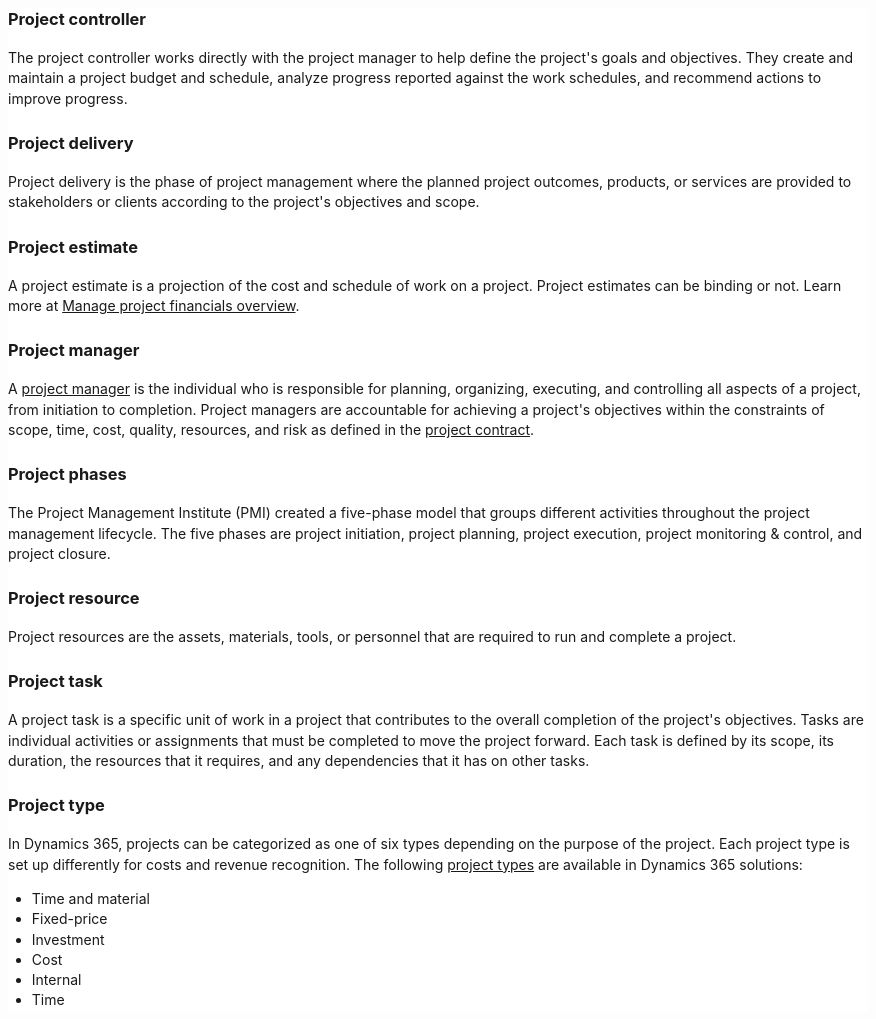 ### Project controller

The project controller works directly with the project manager to help define the project's goals and objectives. They create and maintain a project budget and schedule, analyze progress reported against the work schedules, and recommend actions to improve progress.

### Project delivery

Project delivery is the phase of project management where the planned project outcomes, products, or services are provided to stakeholders or clients according to the project's objectives and scope.

### Project estimate

A project estimate is a projection of the cost and schedule of work on a project. Project estimates can be binding or not. Learn more at [Manage project financials overview](project-to-profit-manage-project-financials-overview.md).

### Project manager

A [project manager](#centralized-resource-allocation) is the individual who is responsible for planning, organizing, executing, and controlling all aspects of a project, from initiation to completion. Project managers are accountable for achieving a project's objectives within the constraints of scope, time, cost, quality, resources, and risk as defined in the [project contract](#project-contract).

### Project phases

The Project Management Institute (PMI) created a five-phase model that groups different activities throughout the project management lifecycle. The five phases are project initiation, project planning, project execution, project monitoring & control, and project closure.

### Project resource

Project resources are the assets, materials, tools, or personnel that are required to run and complete a project.

### Project task

A project task is a specific unit of work in a project that contributes to the overall completion of the project's objectives. Tasks are individual activities or assignments that must be completed to move the project forward. Each task is defined by its scope, its duration, the resources that it requires, and any dependencies that it has on other tasks.

### Project type

In Dynamics 365, projects can be categorized as one of six types depending on the purpose of the project. Each project type is set up differently for costs and revenue recognition. The following [project types](/dynamics365/project-operations/prod-pma/overview-project-management-accounting#create-projects) are available in Dynamics 365 solutions:

- Time and material
- Fixed-price
- Investment
- Cost
- Internal
- Time
